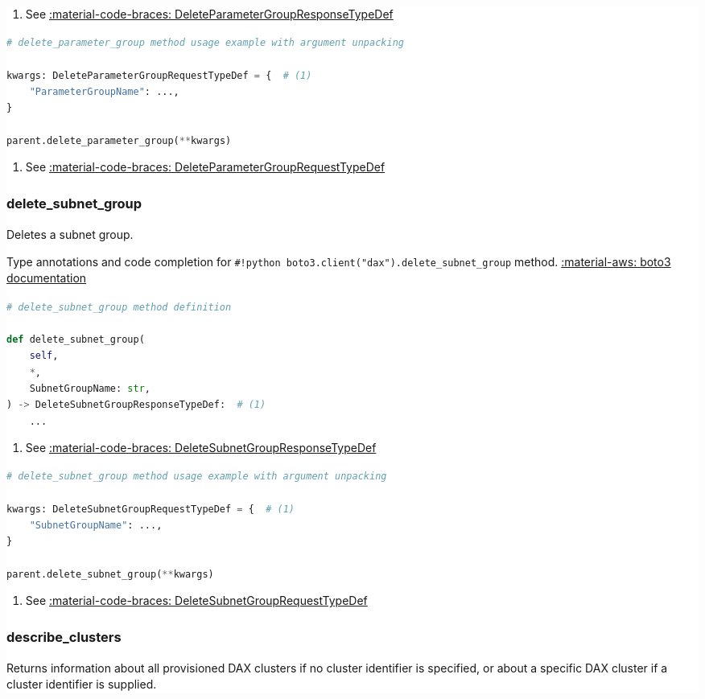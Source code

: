1. See [:material-code-braces: DeleteParameterGroupResponseTypeDef](./type_defs.md#deleteparametergroupresponsetypedef)


```python
# delete_parameter_group method usage example with argument unpacking

kwargs: DeleteParameterGroupRequestTypeDef = {  # (1)
    "ParameterGroupName": ...,
}

parent.delete_parameter_group(**kwargs)
```

1. See [:material-code-braces: DeleteParameterGroupRequestTypeDef](./type_defs.md#deleteparametergrouprequesttypedef)

### delete\_subnet\_group

Deletes a subnet group.

Type annotations and code completion for `#!python boto3.client("dax").delete_subnet_group` method.
[:material-aws: boto3 documentation](https://boto3.amazonaws.com/v1/documentation/api/latest/reference/services/dax/client/delete_subnet_group.html)

```python
# delete_subnet_group method definition

def delete_subnet_group(
    self,
    *,
    SubnetGroupName: str,
) -> DeleteSubnetGroupResponseTypeDef:  # (1)
    ...
```

1. See [:material-code-braces: DeleteSubnetGroupResponseTypeDef](./type_defs.md#deletesubnetgroupresponsetypedef)


```python
# delete_subnet_group method usage example with argument unpacking

kwargs: DeleteSubnetGroupRequestTypeDef = {  # (1)
    "SubnetGroupName": ...,
}

parent.delete_subnet_group(**kwargs)
```

1. See [:material-code-braces: DeleteSubnetGroupRequestTypeDef](./type_defs.md#deletesubnetgrouprequesttypedef)

### describe\_clusters

Returns information about all provisioned DAX clusters if no cluster identifier
is specified, or about a specific DAX cluster if a cluster identifier is
supplied.
